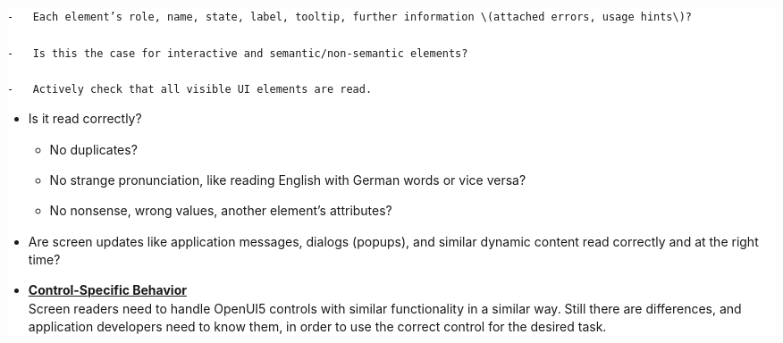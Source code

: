     -   Each element’s role, name, state, label, tooltip, further information \(attached errors, usage hints\)?

    -   Is this the case for interactive and semantic/non-semantic elements?

    -   Actively check that all visible UI elements are read.


-   Is it read correctly?

    -   No duplicates?

    -   No strange pronunciation, like reading English with German words or vice versa?

    -   No nonsense, wrong values, another element’s attributes?


-   Are screen updates like application messages, dialogs \(popups\), and similar dynamic content read correctly and at the right time?


-   **[Control-Specific Behavior](Control_Specific_Behavior_c165edc.md "Screen readers need to handle OpenUI5 controls with similar functionality in a similar way. Still there are differences, and application developers need to know them, in order to use the correct control for the desired task.   ")**  
Screen readers need to handle OpenUI5 controls with similar functionality in a similar way. Still there are differences, and application developers need to know them, in order to use the correct control for the desired task.

